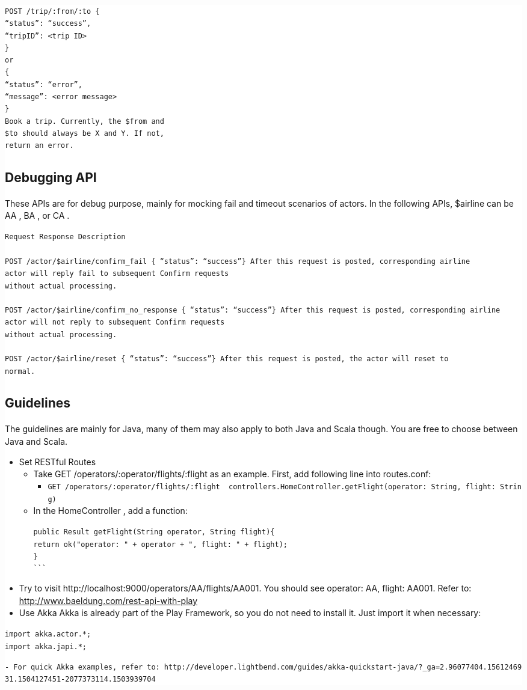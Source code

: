 ```
POST /trip/:from/:to {
“status”: “success”,
“tripID”: <trip ID>
}
or
{
“status”: “error”,
“message”: <error message>
}
Book a trip. Currently, the $from and
$to should always be X and Y. If not,
return an error.

```

## Debugging API

These APIs are for debug purpose, mainly for mocking fail and timeout scenarios of actors.
In the following APIs, $airline can be AA , BA , or CA .
```
Request Response Description

POST /actor/$airline/confirm_fail { “status”: “success”} After this request is posted, corresponding airline
actor will reply fail to subsequent Confirm requests
without actual processing.

POST /actor/$airline/confirm_no_response { “status”: “success”} After this request is posted, corresponding airline
actor will not reply to subsequent Confirm requests
without actual processing.

POST /actor/$airline/reset { “status”: “success”} After this request is posted, the actor will reset to
normal.
```

## Guidelines

The guidelines are mainly for Java, many of them may also apply to both Java and Scala though. You are free to choose between Java and Scala.
- Set RESTful Routes
    - Take GET /operators/:operator/flights/:flight as an example. First, add following line into routes.conf:
      - ```GET /operators/:operator/flights/:flight  controllers.HomeController.getFlight(operator: String, flight: String)```
    - In the HomeController , add a function:
        ````
        public Result getFlight(String operator, String flight){
        return ok("operator: " + operator + ", flight: " + flight);
        }
        ```
- Try to visit http://localhost:9000/operators/AA/flights/AA001. You should see operator: AA, flight: AA001. Refer to: http://www.baeldung.com/rest-api-with-play
- Use Akka
Akka is already part of the Play Framework, so you do not need to install it. Just import it when
necessary:
```
import akka.actor.*;
import akka.japi.*;
```
    - For quick Akka examples, refer to: http://developer.lightbend.com/guides/akka-quickstart-java/?_ga=2.96077404.1561246931.1504127451-2077373114.1503939704